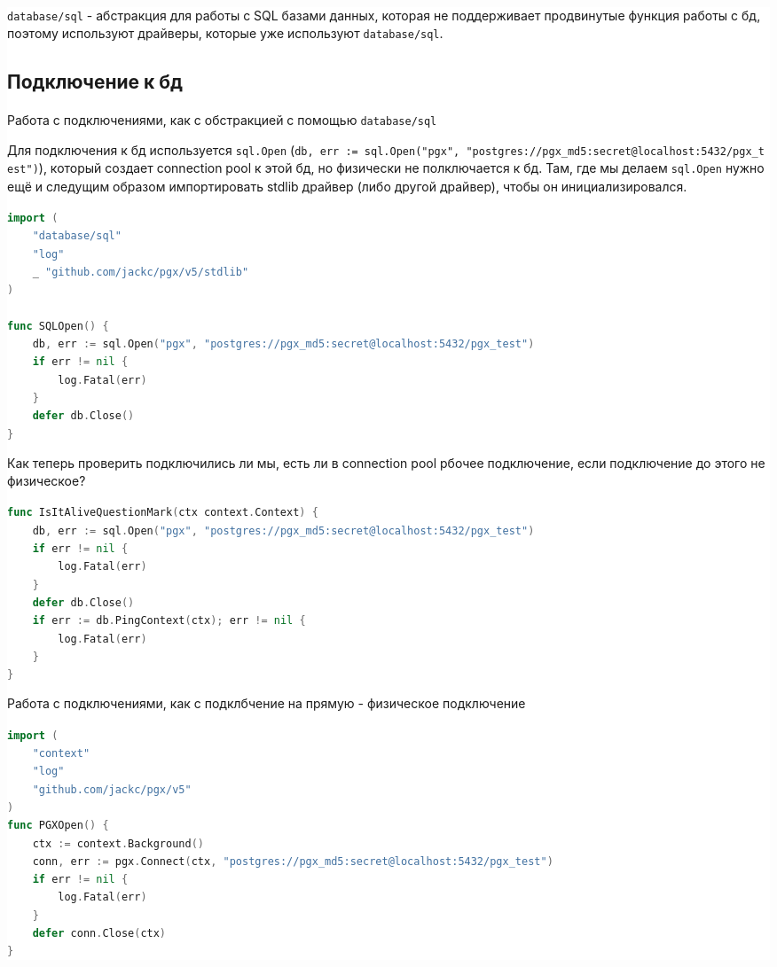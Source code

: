`database/sql` - абстракция для работы с SQL базами данных, которая не поддерживает продвинутые функция работы с бд, поэтому используют драйверы, которые уже используют `database/sql`.
## Подключение к бд
Работа с подключениями, как с обстракцией с помощью `database/sql`

Для подключения к бд используется `sql.Open` (`db, err := sql.Open("pgx", "postgres://pgx_md5:secret@localhost:5432/pgx_test")`),  который создает connection pool к этой бд, но физически не полключается к бд.
Там, где мы делаем `sql.Open` нужно ещё и следущим образом импортировать stdlib драйвер (либо другой драйвер), чтобы он инициализировался.
```go
import (
    "database/sql"
    "log"
    _ "github.com/jackc/pgx/v5/stdlib"
)

func SQLOpen() {
    db, err := sql.Open("pgx", "postgres://pgx_md5:secret@localhost:5432/pgx_test")
    if err != nil {
        log.Fatal(err)
    }
    defer db.Close()
}
```
Как теперь проверить подключились ли мы, есть ли в  connection pool рбочее подключение, если подключение до этого не физическое?
```go
func IsItAliveQuestionMark(ctx context.Context) {
    db, err := sql.Open("pgx", "postgres://pgx_md5:secret@localhost:5432/pgx_test")
    if err != nil {
        log.Fatal(err)
    }
    defer db.Close()
    if err := db.PingContext(ctx); err != nil {
        log.Fatal(err)
    }
}
```

Работа с подключениями, как с подклбчение на прямую - физическое подключение
```go
import (
    "context"
    "log"
    "github.com/jackc/pgx/v5"
)
func PGXOpen() {
    ctx := context.Background()
    conn, err := pgx.Connect(ctx, "postgres://pgx_md5:secret@localhost:5432/pgx_test")
    if err != nil {
        log.Fatal(err)
    }
    defer conn.Close(ctx)
}
```
